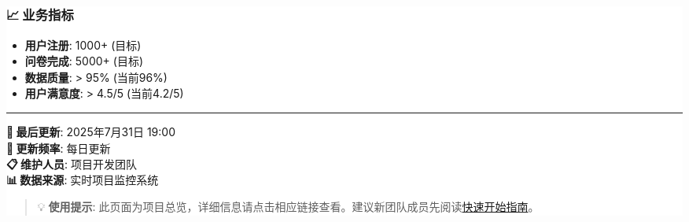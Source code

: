 ### 📈 业务指标
- **用户注册**: 1000+ (目标)
- **问卷完成**: 5000+ (目标)
- **数据质量**: > 95% (当前96%)
- **用户满意度**: > 4.5/5 (当前4.2/5)

---

**📅 最后更新**: 2025年7月31日 19:00  
**🔄 更新频率**: 每日更新  
**📋 维护人员**: 项目开发团队  
**📊 数据来源**: 实时项目监控系统

> 💡 **使用提示**: 此页面为项目总览，详细信息请点击相应链接查看。建议新团队成员先阅读[快速开始指南](./quick-start.md)。
